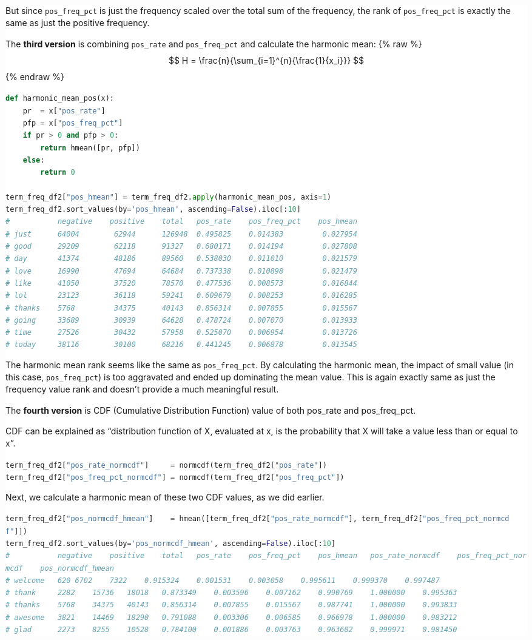 But since `pos_freq_pct` is just the frequency scaled over the total sum of the frequency, the rank of `pos_freq_pct` is exactly the same as just the positive frequency.

The **third version** is combining `pos_rate` and `pos_freq_pct` and calculate the harmonic mean:
{% raw %}
$$
H = \frac{n}{\sum_{i=1}^{n}{\frac{1}{x_i}}}
$$
{% endraw %}

```python
def harmonic_mean_pos(x):
    pr  = x["pos_rate"]
    pfp = x["pos_freq_pct"]
    if pr > 0 and pfp > 0:
        return hmean([pr, pfp])
    else:
        return 0

term_freq_df2["pos_hmean"] = term_freq_df2.apply(harmonic_mean_pos, axis=1)
term_freq_df2.sort_values(by='pos_hmean', ascending=False).iloc[:10]
#           negative	positive	total	pos_rate	pos_freq_pct	pos_hmean
# just	    64004	     62944	    126948	0.495825	0.014383	     0.027954
# good	    29209	     62118	    91327	0.680171	0.014194	     0.027808
# day	    41374      	 48186	    89560	0.538030	0.011010	     0.021579
# love  	16990	     47694	    64684	0.737338	0.010898	     0.021479
# like  	41050	     37520	    78570	0.477536	0.008573	     0.016844
# lol	    23123	     36118	    59241	0.609679	0.008253	     0.016285
# thanks	5768	     34375	    40143	0.856314	0.007855	     0.015567
# going	    33689	     30939	    64628	0.478724	0.007070	     0.013933
# time	    27526	     30432	    57958	0.525070	0.006954         0.013726
# today	    38116	     30100	    68216	0.441245	0.006878	     0.013545
```

The harmonic mean rank seems like the same as `pos_freq_pct`. By calculating the harmonic mean, the impact of small value (in this case, `pos_freq_pct`) is too aggravated and ended up dominating the mean value. This is again exactly same as just the frequency value rank and doesn’t provide a much meaningful result.

The **fourth version** is CDF (Cumulative Distribution Function) value of both pos_rate and pos_freq_pct.

CDF can be explained as “distribution function of X, evaluated at x, is the probability that X will take a value less than or equal to x”.

```python
term_freq_df2["pos_rate_normcdf"]     = normcdf(term_freq_df2["pos_rate"])
term_freq_df2["pos_freq_pct_normcdf"] = normcdf(term_freq_df2["pos_freq_pct"])
```

Next, we calculate a harmonic mean of these two CDF values, as we did earlier.

```python
term_freq_df2["pos_normcdf_hmean"]    = hmean([term_freq_df2["pos_rate_normcdf"], term_freq_df2["pos_freq_pct_normcdf"]])
term_freq_df2.sort_values(by='pos_normcdf_hmean', ascending=False).iloc[:10]
#           negative	positive	total	pos_rate	pos_freq_pct	pos_hmean	pos_rate_normcdf	pos_freq_pct_normcdf	pos_normcdf_hmean
# welcome	620	6702	7322	0.915324	0.001531	0.003058	0.995611	0.999370	0.997487
# thank	    2282	15736	18018	0.873349	0.003596	0.007162	0.990769	1.000000	0.995363
# thanks	5768	34375	40143	0.856314	0.007855	0.015567	0.987741	1.000000	0.993833
# awesome	3821	14469	18290	0.791088	0.003306	0.006585	0.966978	1.000000	0.983212
# glad	    2273	8255	10528	0.784100	0.001886	0.003763	0.963602	0.999971	0.981450
```